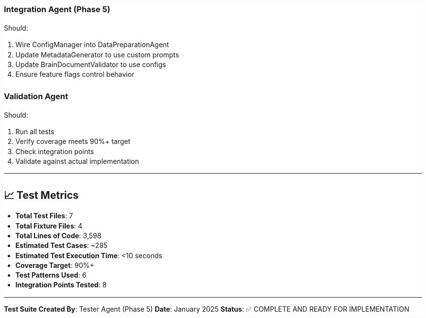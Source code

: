 ### Integration Agent (Phase 5)
Should:
1. Wire ConfigManager into DataPreparationAgent
2. Update MetadataGenerator to use custom prompts
3. Update BrainDocumentValidator to use configs
4. Ensure feature flags control behavior

### Validation Agent
Should:
1. Run all tests
2. Verify coverage meets 90%+ target
3. Check integration points
4. Validate against actual implementation

---

## 📈 Test Metrics

- **Total Test Files**: 7
- **Total Fixture Files**: 4
- **Total Lines of Code**: 3,598
- **Estimated Test Cases**: ~285
- **Estimated Test Execution Time**: <10 seconds
- **Coverage Target**: 90%+
- **Test Patterns Used**: 6
- **Integration Points Tested**: 8

---

**Test Suite Created By**: Tester Agent (Phase 5)
**Date**: January 2025
**Status**: ✅ COMPLETE AND READY FOR IMPLEMENTATION
